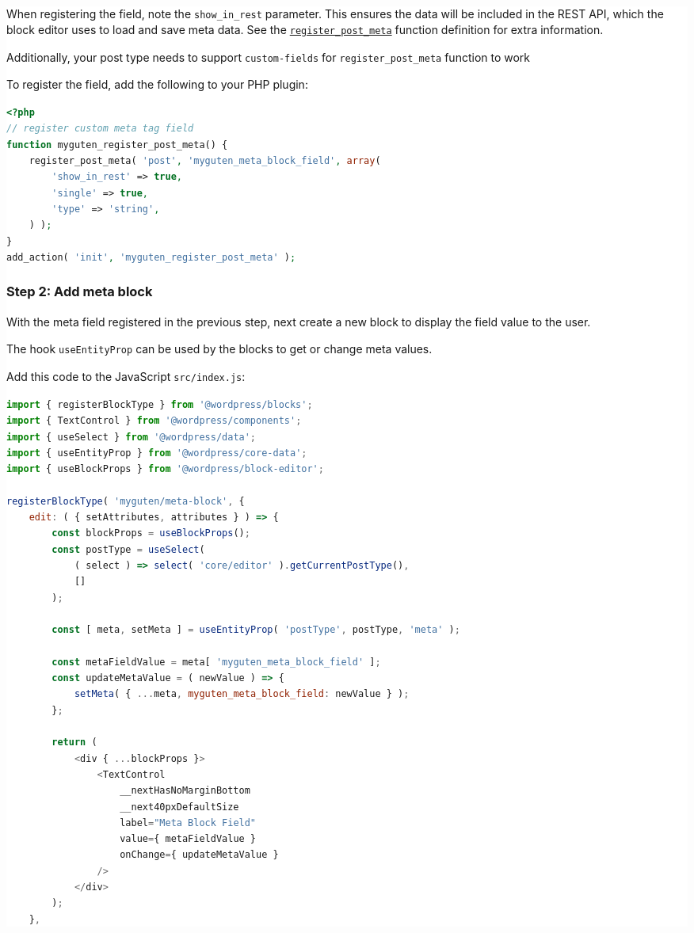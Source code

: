 When registering the field, note the `show_in_rest` parameter. This ensures the data will be included in the REST API, which the block editor uses to load and save meta data. See the [`register_post_meta`](https://developer.wordpress.org/reference/functions/register_post_meta/) function definition for extra information.

Additionally, your post type needs to support `custom-fields` for `register_post_meta` function to work

To register the field, add the following to your PHP plugin:

```php
<?php
// register custom meta tag field
function myguten_register_post_meta() {
	register_post_meta( 'post', 'myguten_meta_block_field', array(
		'show_in_rest' => true,
		'single' => true,
		'type' => 'string',
	) );
}
add_action( 'init', 'myguten_register_post_meta' );
```

### Step 2: Add meta block

With the meta field registered in the previous step, next create a new block to display the field value to the user.

The hook `useEntityProp` can be used by the blocks to get or change meta values.

Add this code to the JavaScript `src/index.js`:

```js
import { registerBlockType } from '@wordpress/blocks';
import { TextControl } from '@wordpress/components';
import { useSelect } from '@wordpress/data';
import { useEntityProp } from '@wordpress/core-data';
import { useBlockProps } from '@wordpress/block-editor';

registerBlockType( 'myguten/meta-block', {
	edit: ( { setAttributes, attributes } ) => {
		const blockProps = useBlockProps();
		const postType = useSelect(
			( select ) => select( 'core/editor' ).getCurrentPostType(),
			[]
		);

		const [ meta, setMeta ] = useEntityProp( 'postType', postType, 'meta' );

		const metaFieldValue = meta[ 'myguten_meta_block_field' ];
		const updateMetaValue = ( newValue ) => {
			setMeta( { ...meta, myguten_meta_block_field: newValue } );
		};

		return (
			<div { ...blockProps }>
				<TextControl
					__nextHasNoMarginBottom
					__next40pxDefaultSize				
					label="Meta Block Field"
					value={ metaFieldValue }
					onChange={ updateMetaValue }
				/>
			</div>
		);
	},

```